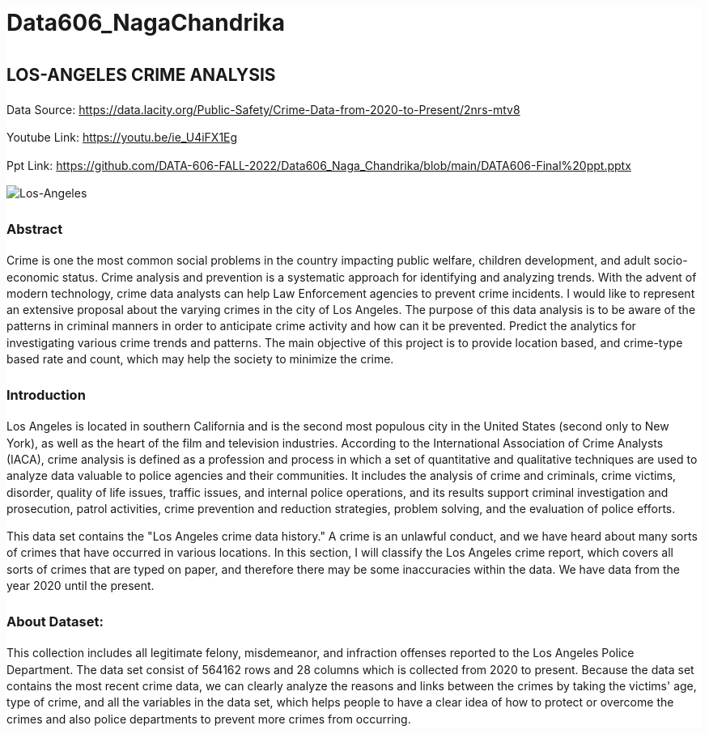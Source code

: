 # Data606_NagaChandrika


## LOS-ANGELES CRIME ANALYSIS


Data Source: https://data.lacity.org/Public-Safety/Crime-Data-from-2020-to-Present/2nrs-mtv8

Youtube Link: https://youtu.be/ie_U4iFX1Eg

Ppt Link: https://github.com/DATA-606-FALL-2022/Data606_Naga_Chandrika/blob/main/DATA606-Final%20ppt.pptx




![Los-Angeles](https://user-images.githubusercontent.com/89950108/208333693-d3e02449-70aa-4c77-afff-f164a5429164.png)

### Abstract

Crime is one the most common social problems in the country impacting public welfare, children development, and adult socio-economic status. Crime analysis and prevention is a systematic approach for identifying and analyzing trends. With the advent of modern technology, crime data analysts can help Law Enforcement agencies to prevent crime incidents. I would like to represent an extensive proposal about the varying crimes in the city of Los Angeles. The purpose of this data analysis is to be aware of the patterns in criminal manners in order to anticipate crime activity and how can it be prevented. Predict the analytics for investigating various crime trends and patterns. The main objective of this project is to provide location based, and crime-type based rate and count, which may help the society to minimize the crime.


### Introduction

Los Angeles is located in southern California and is the second most populous city in the United States (second only to New York), as well as the heart of the film and television industries. According to the International Association of Crime Analysts (IACA), crime analysis is defined as a profession and process in which a set of quantitative and qualitative techniques are used to analyze data valuable to police agencies and their communities. It includes the analysis of crime and criminals, crime victims, disorder, quality of life issues, traffic issues, and internal police operations, and its results support criminal investigation and prosecution, patrol activities, crime prevention and reduction strategies, problem solving, and the evaluation of police efforts.

This data set contains the "Los Angeles crime data history." A crime is an unlawful conduct, and we have heard about many sorts of crimes that have occurred in various locations. In this section, I will classify the Los Angeles crime report, which covers all sorts of crimes that are typed on paper, and therefore there may be some inaccuracies within the data. We have data from the year 2020 until the present.


### About Dataset:

This collection includes all legitimate felony, misdemeanor, and infraction offenses reported to the Los Angeles Police Department. The data set consist of 564162 rows and 28 columns which is collected from 2020 to present. Because the data set contains the most recent crime data, we can clearly analyze the reasons and links between the crimes by taking the victims' age, type of crime, and all the variables in the data set, which helps people to have a clear idea of how to protect or overcome the crimes and also police departments to prevent more crimes from occurring.
